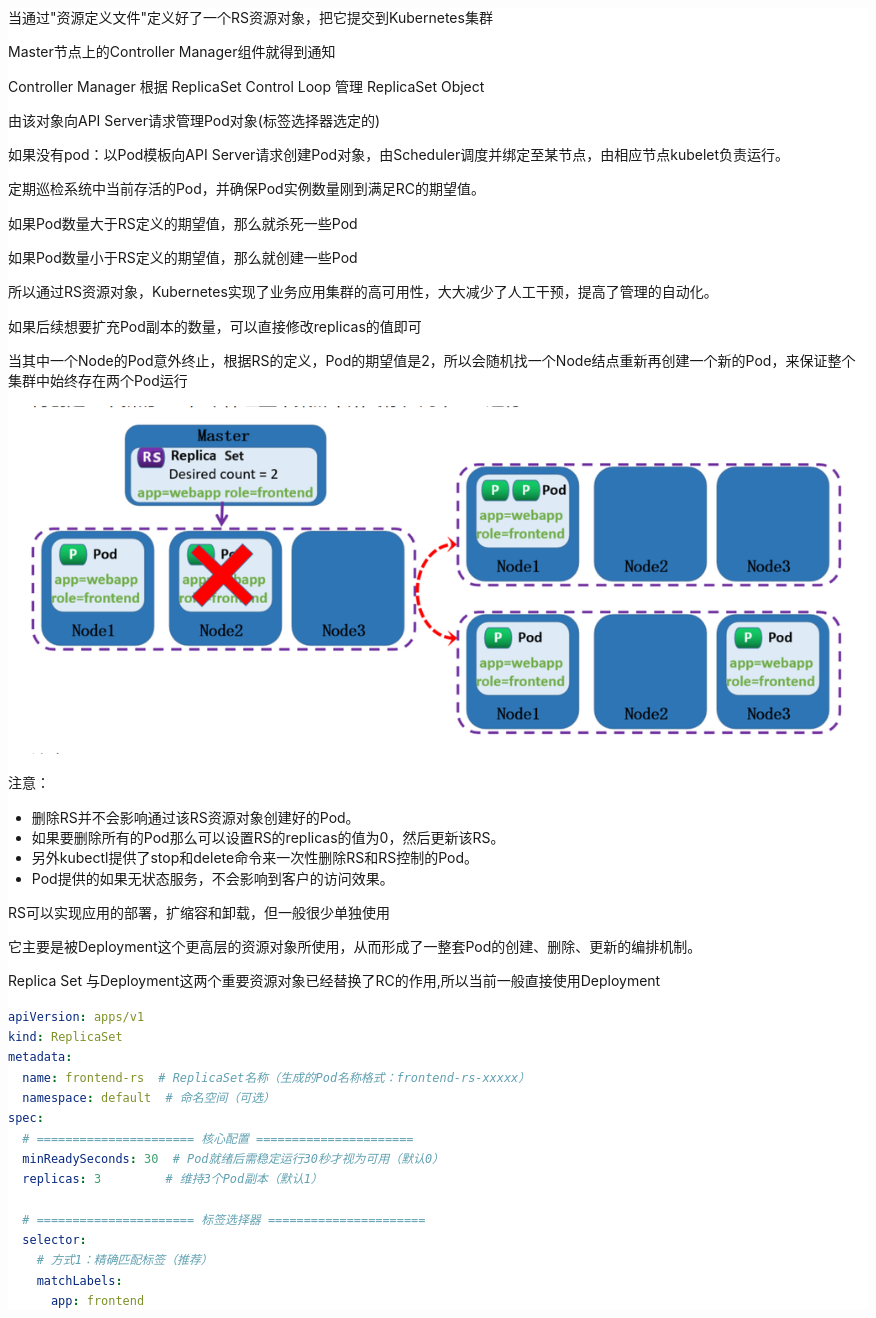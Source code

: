 当通过"资源定义文件"定义好了一个RS资源对象，把它提交到Kubernetes集群

Master节点上的Controller Manager组件就得到通知

Controller Manager 根据 ReplicaSet Control Loop 管理 ReplicaSet Object

由该对象向API Server请求管理Pod对象(标签选择器选定的)

如果没有pod：以Pod模板向API Server请求创建Pod对象，由Scheduler调度并绑定至某节点，由相应节点kubelet负责运行。

定期巡检系统中当前存活的Pod，并确保Pod实例数量刚到满足RC的期望值。

如果Pod数量大于RS定义的期望值，那么就杀死一些Pod

如果Pod数量小于RS定义的期望值，那么就创建一些Pod

所以通过RS资源对象，Kubernetes实现了业务应用集群的高可用性，大大减少了人工干预，提高了管理的自动化。

如果后续想要扩充Pod副本的数量，可以直接修改replicas的值即可

当其中一个Node的Pod意外终止，根据RS的定义，Pod的期望值是2，所以会随机找一个Node结点重新再创建一个新的Pod，来保证整个集群中始终存在两个Pod运行

![image-20250329170309509](kubernetes/image-20250329170309509.png)

注意：

- 删除RS并不会影响通过该RS资源对象创建好的Pod。
- 如果要删除所有的Pod那么可以设置RS的replicas的值为0，然后更新该RS。
- 另外kubectl提供了stop和delete命令来一次性删除RS和RS控制的Pod。
- Pod提供的如果无状态服务，不会影响到客户的访问效果。

RS可以实现应用的部署，扩缩容和卸载，但一般很少单独使用

它主要是被Deployment这个更高层的资源对象所使用，从而形成了一整套Pod的创建、删除、更新的编排机制。

Replica Set 与Deployment这两个重要资源对象已经替换了RC的作用,所以当前一般直接使用Deployment

```yaml
apiVersion: apps/v1
kind: ReplicaSet
metadata:
  name: frontend-rs  # ReplicaSet名称（生成的Pod名称格式：frontend-rs-xxxxx）
  namespace: default  # 命名空间（可选）
spec:
  # ====================== 核心配置 ======================
  minReadySeconds: 30  # Pod就绪后需稳定运行30秒才视为可用（默认0）
  replicas: 3         # 维持3个Pod副本（默认1）
  
  # ====================== 标签选择器 ======================
  selector:
    # 方式1：精确匹配标签（推荐）
    matchLabels:
      app: frontend
```